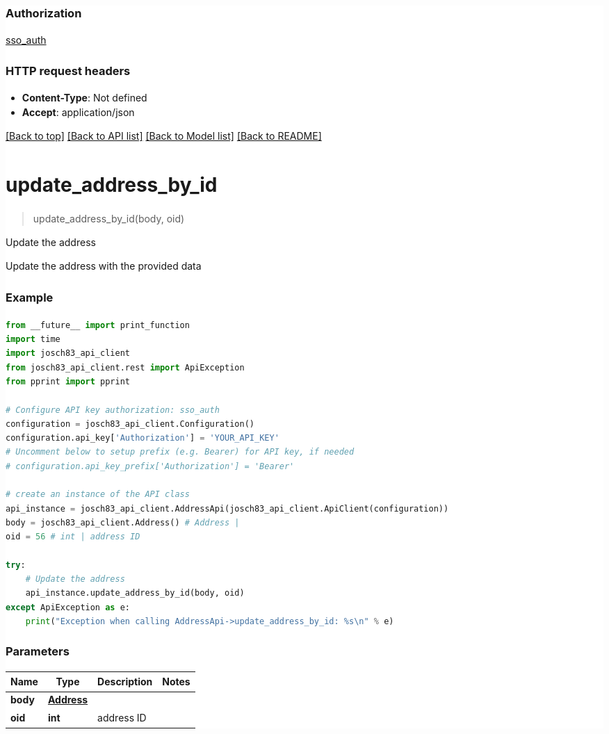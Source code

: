 ### Authorization

[sso_auth](../README.md#sso_auth)

### HTTP request headers

 - **Content-Type**: Not defined
 - **Accept**: application/json

[[Back to top]](#) [[Back to API list]](../README.md#documentation-for-api-endpoints) [[Back to Model list]](../README.md#documentation-for-models) [[Back to README]](../README.md)

# **update_address_by_id**
> update_address_by_id(body, oid)

Update the address

Update the address with the provided data

### Example
```python
from __future__ import print_function
import time
import josch83_api_client
from josch83_api_client.rest import ApiException
from pprint import pprint

# Configure API key authorization: sso_auth
configuration = josch83_api_client.Configuration()
configuration.api_key['Authorization'] = 'YOUR_API_KEY'
# Uncomment below to setup prefix (e.g. Bearer) for API key, if needed
# configuration.api_key_prefix['Authorization'] = 'Bearer'

# create an instance of the API class
api_instance = josch83_api_client.AddressApi(josch83_api_client.ApiClient(configuration))
body = josch83_api_client.Address() # Address | 
oid = 56 # int | address ID

try:
    # Update the address
    api_instance.update_address_by_id(body, oid)
except ApiException as e:
    print("Exception when calling AddressApi->update_address_by_id: %s\n" % e)
```

### Parameters

Name | Type | Description  | Notes
------------- | ------------- | ------------- | -------------
 **body** | [**Address**](Address.md)|  | 
 **oid** | **int**| address ID | 
